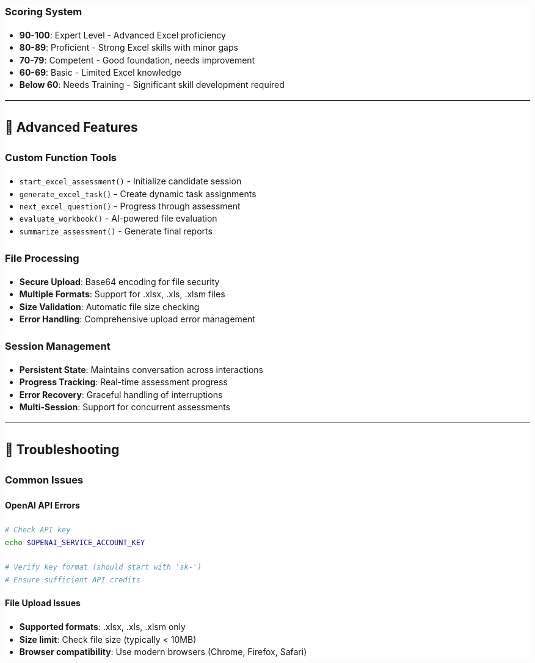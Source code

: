 ### **Scoring System**
- **90-100**: Expert Level - Advanced Excel proficiency
- **80-89**: Proficient - Strong Excel skills with minor gaps
- **70-79**: Competent - Good foundation, needs improvement
- **60-69**: Basic - Limited Excel knowledge
- **Below 60**: Needs Training - Significant skill development required

---

## 🔧 **Advanced Features**

### **Custom Function Tools**
- `start_excel_assessment()` - Initialize candidate session
- `generate_excel_task()` - Create dynamic task assignments
- `next_excel_question()` - Progress through assessment
- `evaluate_workbook()` - AI-powered file evaluation
- `summarize_assessment()` - Generate final reports

### **File Processing**
- **Secure Upload**: Base64 encoding for file security
- **Multiple Formats**: Support for .xlsx, .xls, .xlsm files
- **Size Validation**: Automatic file size checking
- **Error Handling**: Comprehensive upload error management

### **Session Management**
- **Persistent State**: Maintains conversation across interactions
- **Progress Tracking**: Real-time assessment progress
- **Error Recovery**: Graceful handling of interruptions
- **Multi-Session**: Support for concurrent assessments

---

## 🐛 **Troubleshooting**

### **Common Issues**

#### **OpenAI API Errors**
```bash
# Check API key
echo $OPENAI_SERVICE_ACCOUNT_KEY

# Verify key format (should start with 'sk-')
# Ensure sufficient API credits
```

#### **File Upload Issues**
- **Supported formats**: .xlsx, .xls, .xlsm only
- **Size limit**: Check file size (typically < 10MB)
- **Browser compatibility**: Use modern browsers (Chrome, Firefox, Safari)
